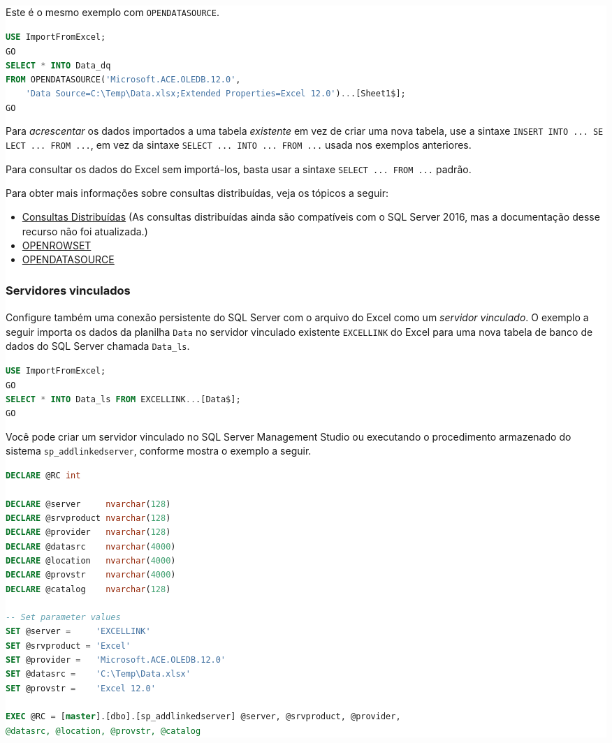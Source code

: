 Este é o mesmo exemplo com `OPENDATASOURCE`.

```sql
USE ImportFromExcel;
GO
SELECT * INTO Data_dq
FROM OPENDATASOURCE('Microsoft.ACE.OLEDB.12.0',
    'Data Source=C:\Temp\Data.xlsx;Extended Properties=Excel 12.0')...[Sheet1$];
GO
```

Para *acrescentar* os dados importados a uma tabela *existente* em vez de criar uma nova tabela, use a sintaxe `INSERT INTO ... SELECT ... FROM ...`, em vez da sintaxe `SELECT ... INTO ... FROM ...` usada nos exemplos anteriores.

Para consultar os dados do Excel sem importá-los, basta usar a sintaxe `SELECT ... FROM ...` padrão.

Para obter mais informações sobre consultas distribuídas, veja os tópicos a seguir:

- [Consultas Distribuídas](https://msdn.microsoft.com/library/ms188721(v=sql.105).aspx) (As consultas distribuídas ainda são compatíveis com o SQL Server 2016, mas a documentação desse recurso não foi atualizada.)
- [OPENROWSET](../../t-sql/functions/openrowset-transact-sql.md)
- [OPENDATASOURCE](../../t-sql/functions/openquery-transact-sql.md)

### <a name="linked-servers"></a>Servidores vinculados

Configure também uma conexão persistente do SQL Server com o arquivo do Excel como um *servidor vinculado*. O exemplo a seguir importa os dados da planilha `Data` no servidor vinculado existente `EXCELLINK` do Excel para uma nova tabela de banco de dados do SQL Server chamada `Data_ls`.

```sql
USE ImportFromExcel;
GO
SELECT * INTO Data_ls FROM EXCELLINK...[Data$];
GO
```

Você pode criar um servidor vinculado no SQL Server Management Studio ou executando o procedimento armazenado do sistema `sp_addlinkedserver`, conforme mostra o exemplo a seguir.

```sql
DECLARE @RC int

DECLARE @server     nvarchar(128)
DECLARE @srvproduct nvarchar(128)
DECLARE @provider   nvarchar(128)
DECLARE @datasrc    nvarchar(4000)
DECLARE @location   nvarchar(4000)
DECLARE @provstr    nvarchar(4000)
DECLARE @catalog    nvarchar(128)

-- Set parameter values
SET @server =     'EXCELLINK'
SET @srvproduct = 'Excel'
SET @provider =   'Microsoft.ACE.OLEDB.12.0'
SET @datasrc =    'C:\Temp\Data.xlsx'
SET @provstr =    'Excel 12.0'

EXEC @RC = [master].[dbo].[sp_addlinkedserver] @server, @srvproduct, @provider,
@datasrc, @location, @provstr, @catalog
```
